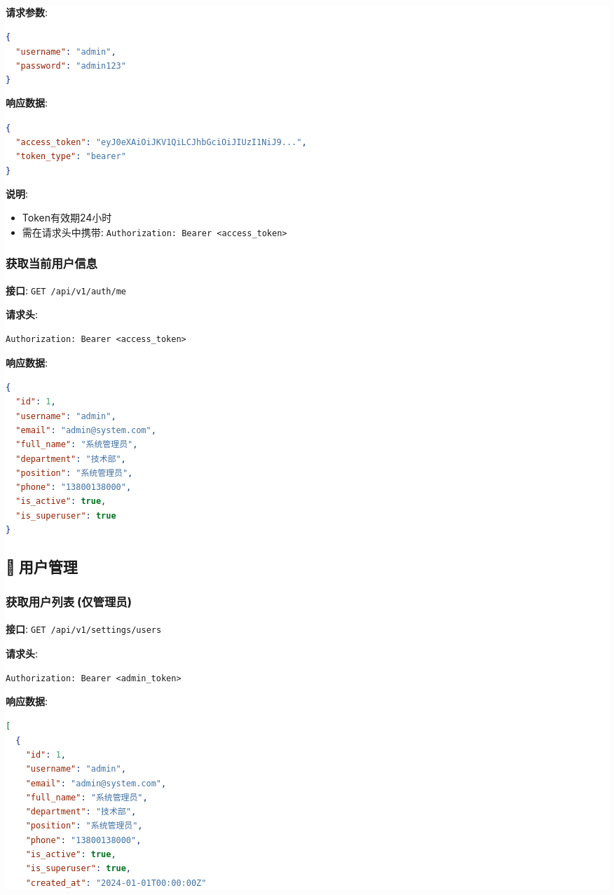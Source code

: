 **请求参数**:
```json
{
  "username": "admin",
  "password": "admin123"
}
```

**响应数据**:
```json
{
  "access_token": "eyJ0eXAiOiJKV1QiLCJhbGciOiJIUzI1NiJ9...",
  "token_type": "bearer"
}
```

**说明**: 
- Token有效期24小时
- 需在请求头中携带: `Authorization: Bearer <access_token>`

### 获取当前用户信息
**接口**: `GET /api/v1/auth/me`

**请求头**:
```http
Authorization: Bearer <access_token>
```

**响应数据**:
```json
{
  "id": 1,
  "username": "admin",
  "email": "admin@system.com",
  "full_name": "系统管理员",
  "department": "技术部",
  "position": "系统管理员",
  "phone": "13800138000",
  "is_active": true,
  "is_superuser": true
}
```

## 👥 用户管理

### 获取用户列表 (仅管理员)
**接口**: `GET /api/v1/settings/users`

**请求头**:
```http
Authorization: Bearer <admin_token>
```

**响应数据**:
```json
[
  {
    "id": 1,
    "username": "admin",
    "email": "admin@system.com",
    "full_name": "系统管理员",
    "department": "技术部",
    "position": "系统管理员",
    "phone": "13800138000",
    "is_active": true,
    "is_superuser": true,
    "created_at": "2024-01-01T00:00:00Z"
```